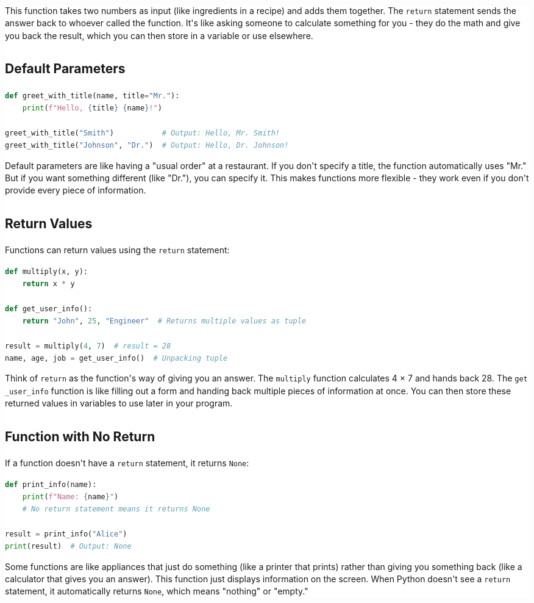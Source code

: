 This function takes two numbers as input (like ingredients in a recipe) and adds them together. The `return` statement sends the answer back to whoever called the function. It's like asking someone to calculate something for you - they do the math and give you back the result, which you can then store in a variable or use elsewhere.

## Default Parameters

```python
def greet_with_title(name, title="Mr."):
    print(f"Hello, {title} {name}!")

greet_with_title("Smith")           # Output: Hello, Mr. Smith!
greet_with_title("Johnson", "Dr.")  # Output: Hello, Dr. Johnson!
```

Default parameters are like having a "usual order" at a restaurant. If you don't specify a title, the function automatically uses "Mr." But if you want something different (like "Dr."), you can specify it. This makes functions more flexible - they work even if you don't provide every piece of information.

## Return Values

Functions can return values using the `return` statement:

```python
def multiply(x, y):
    return x * y

def get_user_info():
    return "John", 25, "Engineer"  # Returns multiple values as tuple

result = multiply(4, 7)  # result = 28
name, age, job = get_user_info()  # Unpacking tuple
```

Think of `return` as the function's way of giving you an answer. The `multiply` function calculates 4 × 7 and hands back 28. The `get_user_info` function is like filling out a form and handing back multiple pieces of information at once. You can then store these returned values in variables to use later in your program.

## Function with No Return

If a function doesn't have a `return` statement, it returns `None`:

```python
def print_info(name):
    print(f"Name: {name}")
    # No return statement means it returns None

result = print_info("Alice")
print(result)  # Output: None
```

Some functions are like appliances that just do something (like a printer that prints) rather than giving you something back (like a calculator that gives you an answer). This function just displays information on the screen. When Python doesn't see a `return` statement, it automatically returns `None`, which means "nothing" or "empty."
